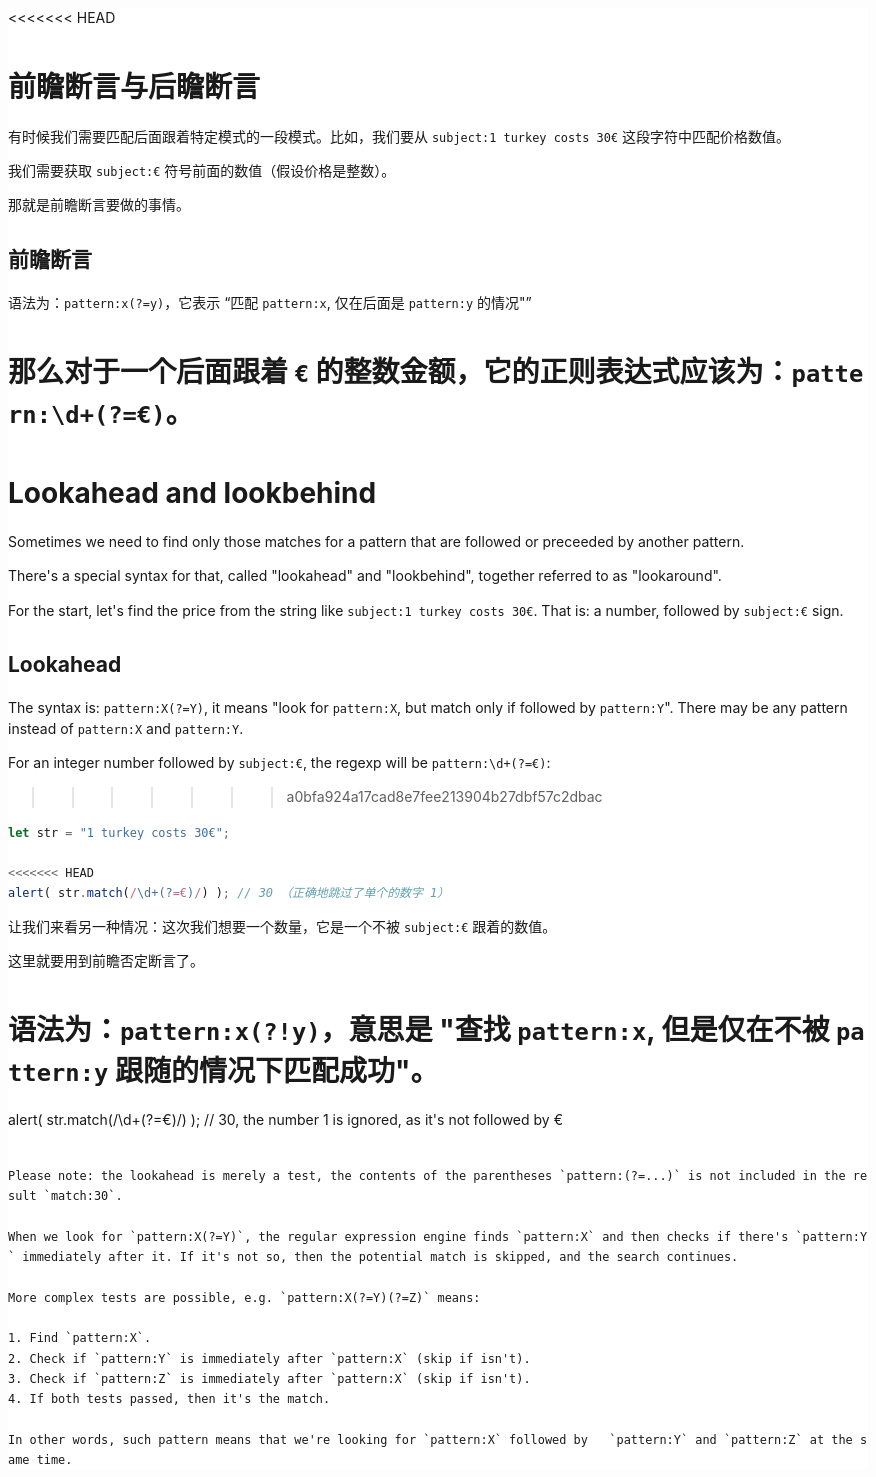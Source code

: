 <<<<<<< HEAD
# 前瞻断言与后瞻断言

有时候我们需要匹配后面跟着特定模式的一段模式。比如，我们要从 `subject:1 turkey costs 30€` 这段字符中匹配价格数值。

我们需要获取 `subject:€` 符号前面的数值（假设价格是整数）。

那就是前瞻断言要做的事情。

## 前瞻断言

语法为：`pattern:x(?=y)`，它表示 “匹配 `pattern:x`, 仅在后面是 `pattern:y` 的情况"”

那么对于一个后面跟着 `€` 的整数金额，它的正则表达式应该为：`pattern:\d+(?=€)`。
=======
# Lookahead and lookbehind

Sometimes we need to find only those matches for a pattern that are followed or preceeded by another pattern.

There's a special syntax for that, called "lookahead" and "lookbehind", together referred to as "lookaround".

For the start, let's find the price from the string like `subject:1 turkey costs 30€`. That is: a number, followed by `subject:€` sign.

## Lookahead

The syntax is: `pattern:X(?=Y)`, it means "look for `pattern:X`, but match only if followed by `pattern:Y`". There may be any pattern instead of `pattern:X` and `pattern:Y`.

For an integer number followed by `subject:€`, the regexp will be `pattern:\d+(?=€)`:
>>>>>>> a0bfa924a17cad8e7fee213904b27dbf57c2dbac

```js run
let str = "1 turkey costs 30€";

<<<<<<< HEAD
alert( str.match(/\d+(?=€)/) ); // 30 （正确地跳过了单个的数字 1）
```

让我们来看另一种情况：这次我们想要一个数量，它是一个不被 `subject:€` 跟着的数值。

这里就要用到前瞻否定断言了。

语法为：`pattern:x(?!y)`，意思是 "查找 `pattern:x`, 但是仅在不被 `pattern:y` 跟随的情况下匹配成功"。
=======
alert( str.match(/\d+(?=€)/) ); // 30, the number 1 is ignored, as it's not followed by €
```

Please note: the lookahead is merely a test, the contents of the parentheses `pattern:(?=...)` is not included in the result `match:30`.

When we look for `pattern:X(?=Y)`, the regular expression engine finds `pattern:X` and then checks if there's `pattern:Y` immediately after it. If it's not so, then the potential match is skipped, and the search continues.

More complex tests are possible, e.g. `pattern:X(?=Y)(?=Z)` means:

1. Find `pattern:X`.
2. Check if `pattern:Y` is immediately after `pattern:X` (skip if isn't).
3. Check if `pattern:Z` is immediately after `pattern:X` (skip if isn't).
4. If both tests passed, then it's the match.

In other words, such pattern means that we're looking for `pattern:X` followed by   `pattern:Y` and `pattern:Z` at the same time.
```